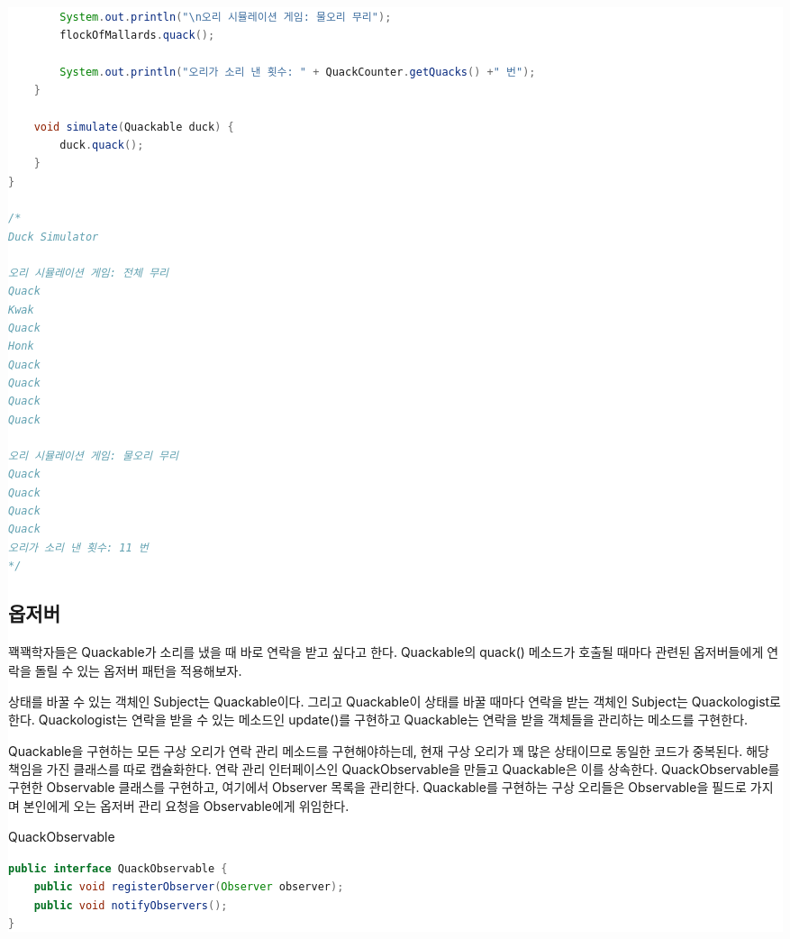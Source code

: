 ```java
		System.out.println("\n오리 시뮬레이션 게임: 물오리 무리");
		flockOfMallards.quack();

		System.out.println("오리가 소리 낸 횟수: " + QuackCounter.getQuacks() +" 번");
	}
   
	void simulate(Quackable duck) {
		duck.quack();
	}
}

/*
Duck Simulator

오리 시뮬레이션 게임: 전체 무리
Quack
Kwak
Quack
Honk
Quack
Quack
Quack
Quack

오리 시뮬레이션 게임: 물오리 무리
Quack
Quack
Quack
Quack
오리가 소리 낸 횟수: 11 번
*/
```

## 옵저버

꽥꽥학자들은 Quackable가 소리를 냈을 때 바로 연락을 받고 싶다고 한다. Quackable의 quack() 메소드가 호출될 때마다 관련된 옵저버들에게 연락을 돌릴 수 있는 옵저버 패턴을 적용해보자.

상태를 바꿀 수 있는 객체인 Subject는 Quackable이다. 그리고 Quackable이 상태를 바꿀 때마다 연락을 받는 객체인 Subject는 Quackologist로 한다. Quackologist는 연락을 받을 수 있는 메소드인 update()를 구현하고 Quackable는 연락을 받을 객체들을 관리하는 메소드를 구현한다.

Quackable을 구현하는 모든 구상 오리가 연락 관리 메소드를 구현해야하는데, 현재 구상 오리가 꽤 많은 상태이므로 동일한 코드가 중복된다. 해당 책임을 가진 클래스를 따로 캡슐화한다. 연락 관리 인터페이스인 QuackObservable을 만들고 Quackable은 이를 상속한다. QuackObservable를 구현한 Observable 클래스를 구현하고, 여기에서 Observer 목록을 관리한다. Quackable를 구현하는 구상 오리들은 Observable을 필드로 가지며 본인에게 오는 옵저버 관리 요청을 Observable에게 위임한다.

QuackObservable

```java
public interface QuackObservable {
    public void registerObserver(Observer observer);
    public void notifyObservers();
}
```
